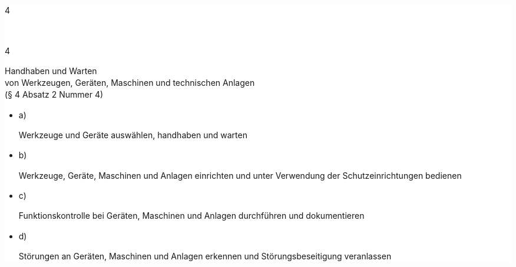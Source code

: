 4

</td>

<td style="border-bottom: 0.5pt solid ; " align="center" valign="top" charoff="50">

 

</td>

</tr>

<tr>

<td style="border-right: 0.5pt solid ; border-bottom: 0.5pt solid ; " align="center" valign="top" charoff="50">

4

</td>

<td style="border-right: 0.5pt solid ; border-bottom: 0.5pt solid ; " align="left" valign="top" charoff="50">

Handhaben und Warten  
von Werkzeugen, Geräten, Maschinen und technischen Anlagen  
(§ 4 Absatz 2 Nummer 4)

</td>

<td style="border-right: 0.5pt solid ; border-bottom: 0.5pt solid ; " align="justify" valign="top" charoff="50">

  - a)
    
    <div style="">
    
    Werkzeuge und Geräte auswählen, handhaben und warten
    
    </div>

  - b)
    
    <div style="">
    
    Werkzeuge, Geräte, Maschinen und Anlagen einrichten und unter
    Verwendung der Schutzeinrichtungen bedienen
    
    </div>

  - c)
    
    <div style="">
    
    Funktionskontrolle bei Geräten, Maschinen und Anlagen durchführen
    und dokumentieren
    
    </div>

  - d)
    
    <div style="">
    
    Störungen an Geräten, Maschinen und Anlagen erkennen und
    Störungsbeseitigung veranlassen
    